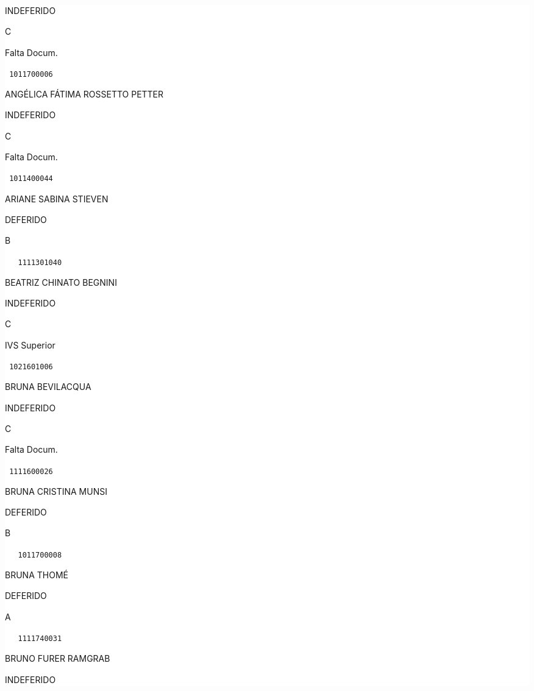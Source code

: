    INDEFERIDO

   C

   Falta Docum.

     1011700006

   ANGÉLICA FÁTIMA ROSSETTO PETTER

   INDEFERIDO

   C

   Falta Docum.

     1011400044

   ARIANE SABINA STIEVEN

   DEFERIDO

   B

       1111301040

   BEATRIZ CHINATO BEGNINI

   INDEFERIDO

   C

   IVS Superior

     1021601006

   BRUNA BEVILACQUA

   INDEFERIDO

   C

   Falta Docum.

     1111600026

   BRUNA CRISTINA MUNSI

   DEFERIDO

   B

       1011700008

   BRUNA THOMÉ

   DEFERIDO

   A

       1111740031

   BRUNO FURER RAMGRAB

   INDEFERIDO
